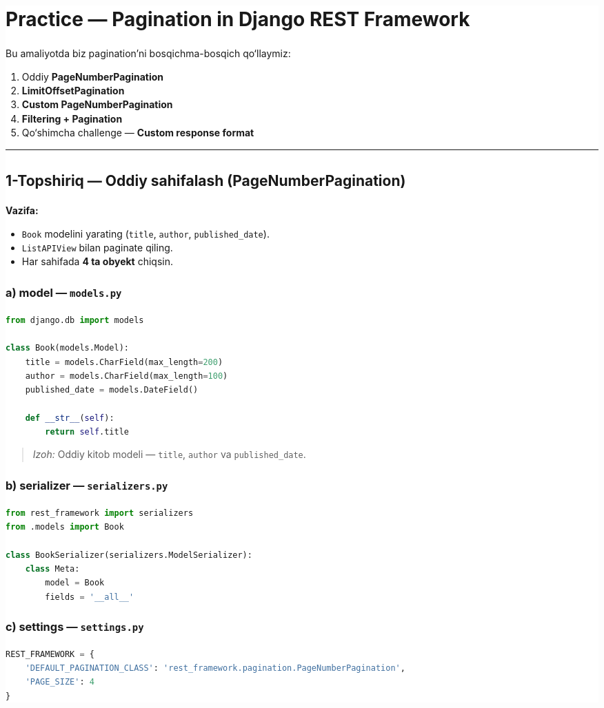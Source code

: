 # Practice — Pagination in Django REST Framework

Bu amaliyotda biz pagination’ni bosqichma-bosqich qo‘llaymiz:

1. Oddiy **PageNumberPagination**
2. **LimitOffsetPagination**
3. **Custom PageNumberPagination**
4. **Filtering + Pagination**
5. Qo‘shimcha challenge — **Custom response format**

---

## 1-Topshiriq — Oddiy sahifalash (PageNumberPagination)

**Vazifa:**

- `Book` modelini yarating (`title`, `author`, `published_date`).
- `ListAPIView` bilan paginate qiling.
- Har sahifada **4 ta obyekt** chiqsin.

### a) model — `models.py`

```python
from django.db import models

class Book(models.Model):
    title = models.CharField(max_length=200)
    author = models.CharField(max_length=100)
    published_date = models.DateField()

    def __str__(self):
        return self.title
```

> _Izoh:_ Oddiy kitob modeli — `title`, `author` va `published_date`.

### b) serializer — `serializers.py`

```python
from rest_framework import serializers
from .models import Book

class BookSerializer(serializers.ModelSerializer):
    class Meta:
        model = Book
        fields = '__all__'
```

### c) settings — `settings.py`

```python
REST_FRAMEWORK = {
    'DEFAULT_PAGINATION_CLASS': 'rest_framework.pagination.PageNumberPagination',
    'PAGE_SIZE': 4
}
```
